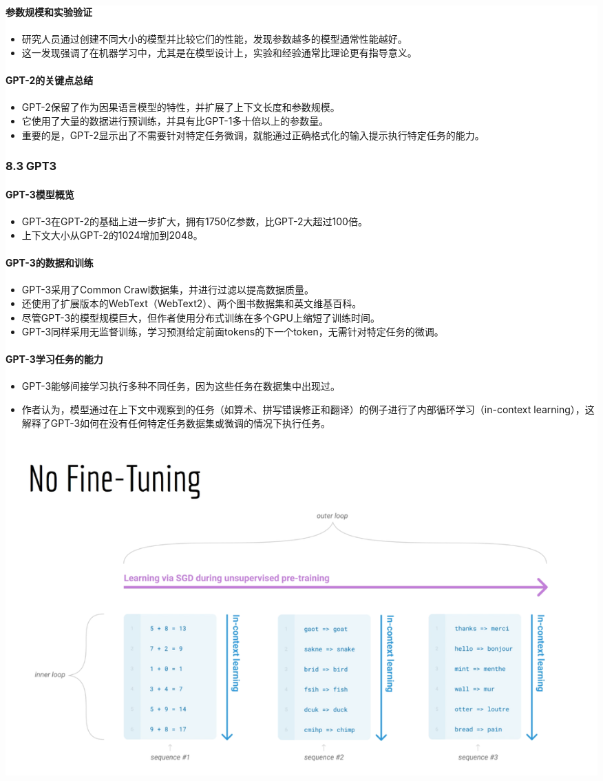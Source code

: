 #### 参数规模和实验验证

- 研究人员通过创建不同大小的模型并比较它们的性能，发现参数越多的模型通常性能越好。
- 这一发现强调了在机器学习中，尤其是在模型设计上，实验和经验通常比理论更有指导意义。

#### GPT-2的关键点总结

- GPT-2保留了作为因果语言模型的特性，并扩展了上下文长度和参数规模。
- 它使用了大量的数据进行预训练，并具有比GPT-1多十倍以上的参数量。
- 重要的是，GPT-2显示出了不需要针对特定任务微调，就能通过正确格式化的输入提示执行特定任务的能力。





### 8.3 GPT3

#### GPT-3模型概览

- GPT-3在GPT-2的基础上进一步扩大，拥有1750亿参数，比GPT-2大超过100倍。
- 上下文大小从GPT-2的1024增加到2048。

#### GPT-3的数据和训练

- GPT-3采用了Common Crawl数据集，并进行过滤以提高数据质量。
- 还使用了扩展版本的WebText（WebText2）、两个图书数据集和英文维基百科。
- 尽管GPT-3的模型规模巨大，但作者使用分布式训练在多个GPU上缩短了训练时间。
- GPT-3同样采用无监督训练，学习预测给定前面tokens的下一个token，无需针对特定任务的微调。

#### GPT-3学习任务的能力

- GPT-3能够间接学习执行多种不同任务，因为这些任务在数据集中出现过。

- 作者认为，模型通过在上下文中观察到的任务（如算术、拼写错误修正和翻译）的例子进行了内部循环学习（in-context learning），这解释了GPT-3如何在没有任何特定任务数据集或微调的情况下执行任务。

  

![image-20240320202211160](./assets/image-20240320202211160.png)
